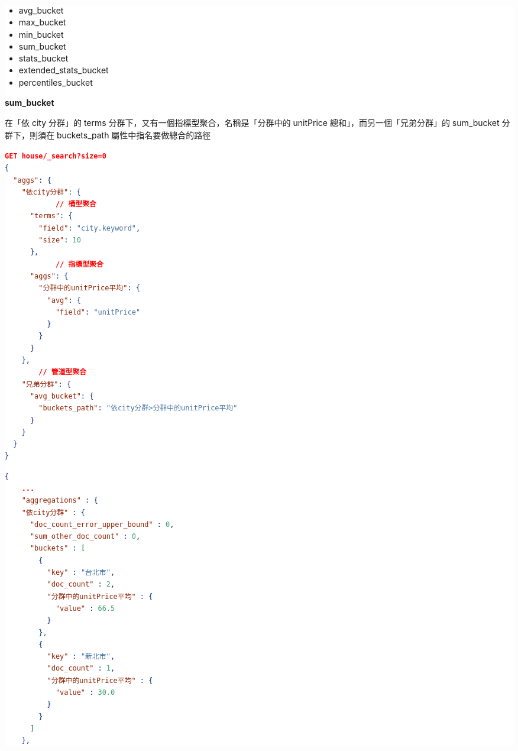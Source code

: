 - avg_bucket
- max_bucket
- min_bucket
- sum_bucket
- stats_bucket
- extended_stats_bucket
- percentiles_bucket

**sum_bucket**

在「依 city 分群」的 terms 分群下，又有一個指標型聚合，名稱是「分群中的 unitPrice 總和」，而另一個「兄弟分群」的 sum_bucket 分群下，則須在 buckets_path 屬性中指名要做總合的路徑

```json
GET house/_search?size=0
{
  "aggs": {
    "依city分群": {
			// 桶型聚合
      "terms": {
        "field": "city.keyword",
        "size": 10
      },
			// 指標型聚合
      "aggs": {
        "分群中的unitPrice平均": {
          "avg": {
            "field": "unitPrice"
          }
        }
      }
    },
		// 管道型聚合
    "兄弟分群": {
      "avg_bucket": {
        "buckets_path": "依city分群>分群中的unitPrice平均"
      }
    }
  }
}
```

```json
{
	...
	"aggregations" : {
    "依city分群" : {
      "doc_count_error_upper_bound" : 0,
      "sum_other_doc_count" : 0,
      "buckets" : [
        {
          "key" : "台北市",
          "doc_count" : 2,
          "分群中的unitPrice平均" : {
            "value" : 66.5
          }
        },
        {
          "key" : "新北市",
          "doc_count" : 1,
          "分群中的unitPrice平均" : {
            "value" : 30.0
          }
        }
      ]
    },
```